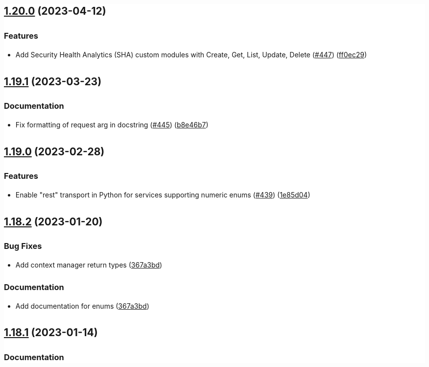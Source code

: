 ## [1.20.0](https://github.com/googleapis/python-securitycenter/compare/v1.19.1...v1.20.0) (2023-04-12)


### Features

* Add Security Health Analytics (SHA) custom modules with Create, Get, List, Update, Delete ([#447](https://github.com/googleapis/python-securitycenter/issues/447)) ([ff0ec29](https://github.com/googleapis/python-securitycenter/commit/ff0ec2928e4730c8b3bbfc27a0ee339d0e3c8145))

## [1.19.1](https://github.com/googleapis/python-securitycenter/compare/v1.19.0...v1.19.1) (2023-03-23)


### Documentation

* Fix formatting of request arg in docstring ([#445](https://github.com/googleapis/python-securitycenter/issues/445)) ([b8e46b7](https://github.com/googleapis/python-securitycenter/commit/b8e46b76a34e9a19e0778521b7ecffef4ebe24af))

## [1.19.0](https://github.com/googleapis/python-securitycenter/compare/v1.18.2...v1.19.0) (2023-02-28)


### Features

* Enable "rest" transport in Python for services supporting numeric enums ([#439](https://github.com/googleapis/python-securitycenter/issues/439)) ([1e85d04](https://github.com/googleapis/python-securitycenter/commit/1e85d04f789a0e623f410952bae1185f0d0e87ba))

## [1.18.2](https://github.com/googleapis/python-securitycenter/compare/v1.18.1...v1.18.2) (2023-01-20)


### Bug Fixes

* Add context manager return types ([367a3bd](https://github.com/googleapis/python-securitycenter/commit/367a3bda34b1d06e1ecbff0db7a4bc8d1dff7436))


### Documentation

* Add documentation for enums ([367a3bd](https://github.com/googleapis/python-securitycenter/commit/367a3bda34b1d06e1ecbff0db7a4bc8d1dff7436))

## [1.18.1](https://github.com/googleapis/python-securitycenter/compare/v1.18.0...v1.18.1) (2023-01-14)


### Documentation
